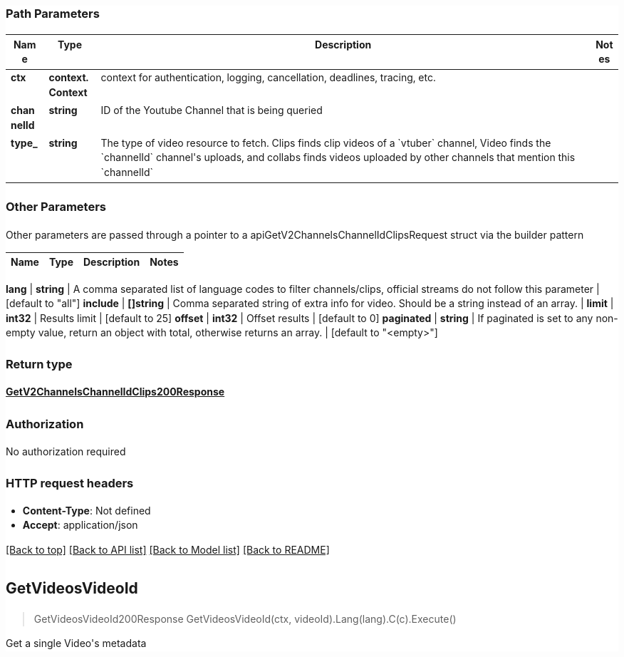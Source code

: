 ### Path Parameters


Name | Type | Description  | Notes
------------- | ------------- | ------------- | -------------
**ctx** | **context.Context** | context for authentication, logging, cancellation, deadlines, tracing, etc.
**channelId** | **string** | ID of the Youtube Channel that is being queried | 
**type_** | **string** | The type of video resource to fetch. Clips finds clip videos of a &#x60;vtuber&#x60; channel, Video finds the &#x60;channelId&#x60; channel&#39;s uploads, and collabs finds videos uploaded by other channels that mention this &#x60;channelId&#x60; | 

### Other Parameters

Other parameters are passed through a pointer to a apiGetV2ChannelsChannelIdClipsRequest struct via the builder pattern


Name | Type | Description  | Notes
------------- | ------------- | ------------- | -------------


 **lang** | **string** | A comma separated list of language codes to filter channels/clips, official streams do not follow this parameter | [default to &quot;all&quot;]
 **include** | **[]string** | Comma separated string of extra info for video. Should be a string instead of an array. | 
 **limit** | **int32** | Results limit | [default to 25]
 **offset** | **int32** | Offset results | [default to 0]
 **paginated** | **string** | If paginated is set to any non-empty value, return an object with total, otherwise returns an array. | [default to &quot;&lt;empty&gt;&quot;]

### Return type

[**GetV2ChannelsChannelIdClips200Response**](GetV2ChannelsChannelIdClips200Response.md)

### Authorization

No authorization required

### HTTP request headers

- **Content-Type**: Not defined
- **Accept**: application/json

[[Back to top]](#) [[Back to API list]](../README.md#documentation-for-api-endpoints)
[[Back to Model list]](../README.md#documentation-for-models)
[[Back to README]](../README.md)


## GetVideosVideoId

> GetVideosVideoId200Response GetVideosVideoId(ctx, videoId).Lang(lang).C(c).Execute()

Get a single Video's metadata
